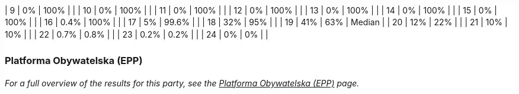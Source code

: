 | 9 | 0% | 100% |  |
| 10 | 0% | 100% |  |
| 11 | 0% | 100% |  |
| 12 | 0% | 100% |  |
| 13 | 0% | 100% |  |
| 14 | 0% | 100% |  |
| 15 | 0% | 100% |  |
| 16 | 0.4% | 100% |  |
| 17 | 5% | 99.6% |  |
| 18 | 32% | 95% |  |
| 19 | 41% | 63% | Median |
| 20 | 12% | 22% |  |
| 21 | 10% | 10% |  |
| 22 | 0.7% | 0.8% |  |
| 23 | 0.2% | 0.2% |  |
| 24 | 0% | 0% |  |

### Platforma Obywatelska (EPP)

*For a full overview of the results for this party, see the [Platforma Obywatelska (EPP)](party-platformaobywatelskaepp.html) page.*
